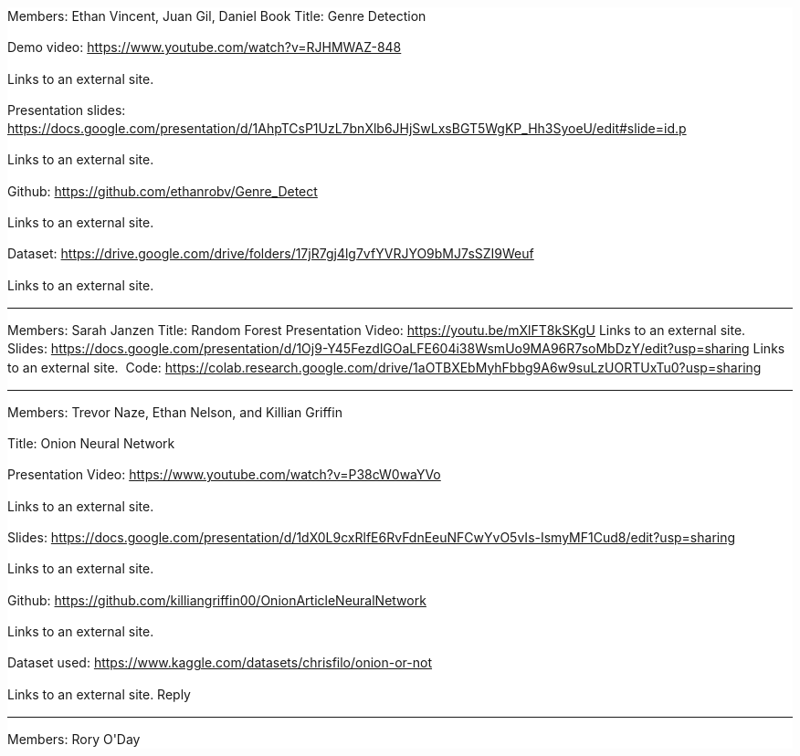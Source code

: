 
Members: Ethan Vincent, Juan Gil, Daniel Book
Title: Genre Detection

Demo video:
https://www.youtube.com/watch?v=RJHMWAZ-848

Links to an external site.

Presentation slides: https://docs.google.com/presentation/d/1AhpTCsP1UzL7bnXlb6JHjSwLxsBGT5WgKP_Hh3SyoeU/edit#slide=id.p

Links to an external site.

Github: https://github.com/ethanrobv/Genre_Detect

Links to an external site.

Dataset: https://drive.google.com/drive/folders/17jR7gj4lg7vfYVRJYO9bMJ7sSZI9Weuf

Links to an external site.

---

Members: Sarah Janzen
Title: Random Forest
Presentation Video:
https://youtu.be/mXlFT8kSKgU
Links to an external site.
 
Slides: https://docs.google.com/presentation/d/1Oj9-Y45FezdlGOaLFE604i38WsmUo9MA96R7soMbDzY/edit?usp=sharing Links to an external site. 
Code: https://colab.research.google.com/drive/1aOTBXEbMyhFbbg9A6w9suLzUORTUxTu0?usp=sharing

---

Members: Trevor Naze, Ethan Nelson, and Killian Griffin

Title: Onion Neural Network

Presentation Video: https://www.youtube.com/watch?v=P38cW0waYVo

Links to an external site.

Slides: https://docs.google.com/presentation/d/1dX0L9cxRlfE6RvFdnEeuNFCwYvO5vIs-IsmyMF1Cud8/edit?usp=sharing

Links to an external site.

Github: https://github.com/killiangriffin00/OnionArticleNeuralNetwork

Links to an external site.

Dataset used: https://www.kaggle.com/datasets/chrisfilo/onion-or-not

Links to an external site.
Reply

---

Members: Rory O'Day
